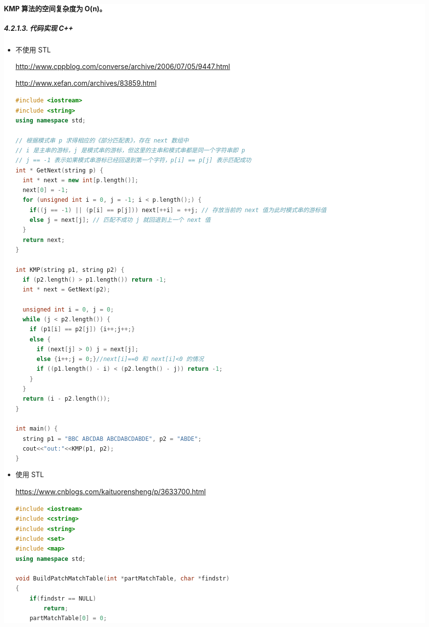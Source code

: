 **KMP 算法的空间复杂度为 O(n)。**

##### 4.2.1.3. 代码实现 C++

- 不使用 STL

  http://www.cppblog.com/converse/archive/2006/07/05/9447.html
  
  http://www.xefan.com/archives/83859.html

  ```cpp
  #include <iostream>
  #include <string>
  using namespace std;

  // 根据模式串 p 求得相应的《部分匹配表》，存在 next 数组中
  // i 是主串的游标，j 是模式串的游标，但这里的主串和模式串都是同一个字符串即 p
  // j == -1 表示如果模式串游标已经回退到第一个字符，p[i] == p[j] 表示匹配成功
  int * GetNext(string p) {
    int * next = new int[p.length()];
    next[0] = -1;
    for (unsigned int i = 0, j = -1; i < p.length();) {
      if((j == -1) || (p[i] == p[j])) next[++i] = ++j; // 存放当前的 next 值为此时模式串的游标值
      else j = next[j]; // 匹配不成功 j 就回退到上一个 next 值
    }
    return next;
  }

  int KMP(string p1, string p2) {
    if (p2.length() > p1.length()) return -1;
    int * next = GetNext(p2);

    unsigned int i = 0, j = 0;
    while (j < p2.length()) {
      if (p1[i] == p2[j]) {i++;j++;}
      else {
        if (next[j] > 0) j = next[j];
        else {i++;j = 0;}//next[i]==0 和 next[i]<0 的情况
        if ((p1.length() - i) < (p2.length() - j)) return -1;
      }
    }
    return (i - p2.length());
  }

  int main() {
    string p1 = "BBC ABCDAB ABCDABCDABDE", p2 = "ABDE";
    cout<<"out:"<<KMP(p1, p2);
  }
  ```

- 使用 STL

  https://www.cnblogs.com/kaituorensheng/p/3633700.html

  ```cpp
  #include <iostream>
  #include <cstring>
  #include <string>
  #include <set>
  #include <map>
  using namespace std;

  void BuildPatchMatchTable(int *partMatchTable, char *findstr)
  {
      if(findstr == NULL)
          return;
      partMatchTable[0] = 0;
  ```